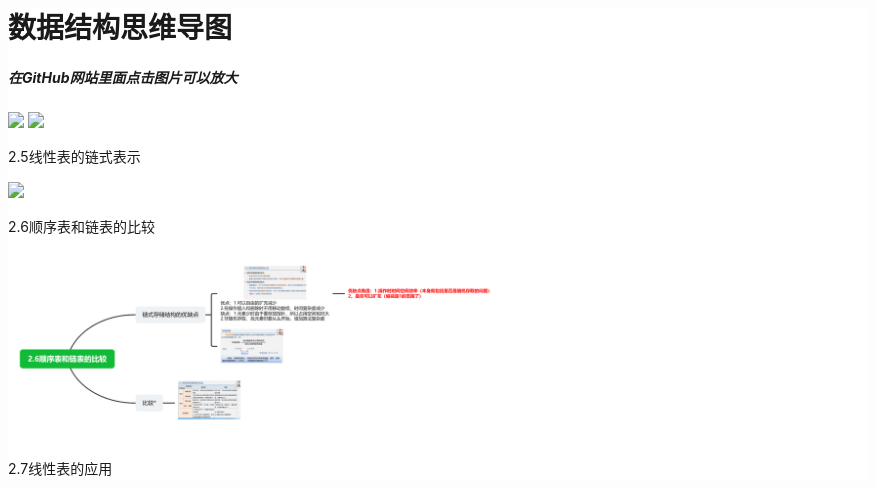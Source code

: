 # 数据结构思维导图

##### 在GitHub网站里面点击图片可以放大

<img width="500"  src="zhixi_picture1\data_structure\1-2.4基本概念和术语和线性表的概念解释.png " />

<img width="500"  src="zhixi_picture1\data_structure\2.4线性表的顺序表示.png " />



2.5线性表的链式表示

<img width="500"  src="zhixi_picture1\data_structure\2.5线性表的链式表示.png " />

2.6顺序表和链表的比较

<img width="500"  src="zhixi_picture1\data_structure\2.6顺序表和链表的比较.png " />

2.7线性表的应用

